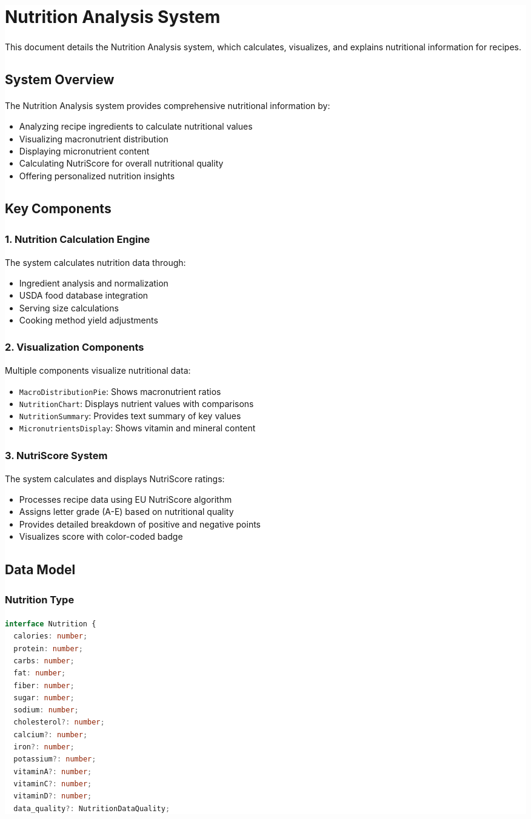 
# Nutrition Analysis System

This document details the Nutrition Analysis system, which calculates, visualizes, and explains nutritional information for recipes.

## System Overview

The Nutrition Analysis system provides comprehensive nutritional information by:
- Analyzing recipe ingredients to calculate nutritional values
- Visualizing macronutrient distribution
- Displaying micronutrient content
- Calculating NutriScore for overall nutritional quality
- Offering personalized nutrition insights

## Key Components

### 1. Nutrition Calculation Engine

The system calculates nutrition data through:
- Ingredient analysis and normalization
- USDA food database integration
- Serving size calculations
- Cooking method yield adjustments

### 2. Visualization Components

Multiple components visualize nutritional data:
- `MacroDistributionPie`: Shows macronutrient ratios
- `NutritionChart`: Displays nutrient values with comparisons
- `NutritionSummary`: Provides text summary of key values
- `MicronutrientsDisplay`: Shows vitamin and mineral content

### 3. NutriScore System

The system calculates and displays NutriScore ratings:
- Processes recipe data using EU NutriScore algorithm
- Assigns letter grade (A-E) based on nutritional quality
- Provides detailed breakdown of positive and negative points
- Visualizes score with color-coded badge

## Data Model

### Nutrition Type

```typescript
interface Nutrition {
  calories: number;
  protein: number;
  carbs: number;
  fat: number;
  fiber: number;
  sugar: number;
  sodium: number;
  cholesterol?: number;
  calcium?: number;
  iron?: number;
  potassium?: number;
  vitaminA?: number;
  vitaminC?: number;
  vitaminD?: number;
  data_quality?: NutritionDataQuality;
```